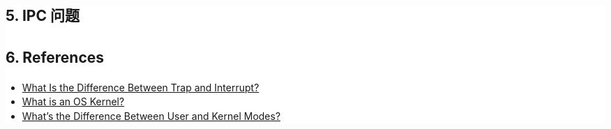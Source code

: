 



## 5. IPC 问题



## 6. References

- [What Is the Difference Between Trap and Interrupt?](https://www.baeldung.com/cs/os-trap-vs-interrupt)
- [What is an OS Kernel?](https://www.baeldung.com/cs/os-kernel)
- [What’s the Difference Between User and Kernel Modes?](https://www.baeldung.com/cs/user-kernel-modes)

